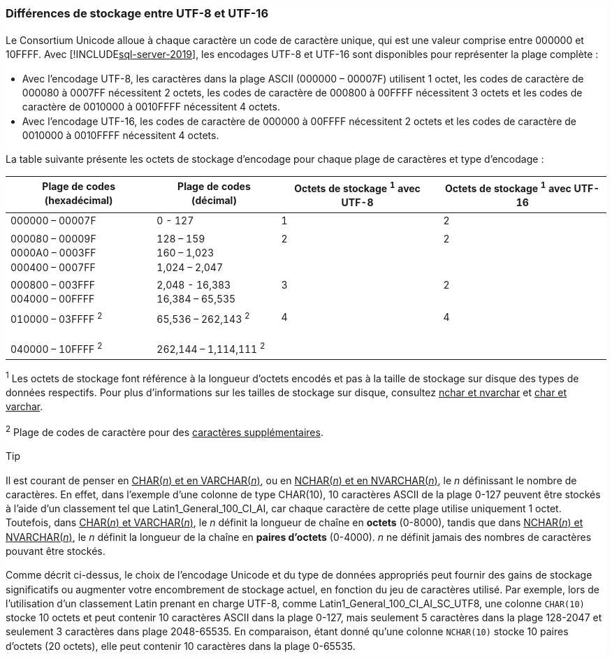 ### <a name="storage_differences"></a> Différences de stockage entre UTF-8 et UTF-16
Le Consortium Unicode alloue à chaque caractère un code de caractère unique, qui est une valeur comprise entre 000000 et 10FFFF. Avec [!INCLUDE[sql-server-2019](../../includes/sssqlv15-md.md)], les encodages UTF-8 et UTF-16 sont disponibles pour représenter la plage complète :    
-  Avec l’encodage UTF-8, les caractères dans la plage ASCII (000000 – 00007F) utilisent 1 octet, les codes de caractère de 000080 à 0007FF nécessitent 2 octets, les codes de caractère de 000800 à 00FFFF nécessitent 3 octets et les codes de caractère de 0010000 à 0010FFFF nécessitent 4 octets. 
-  Avec l’encodage UTF-16, les codes de caractère de 000000 à 00FFFF nécessitent 2 octets et les codes de caractère de 0010000 à 0010FFFF nécessitent 4 octets. 

La table suivante présente les octets de stockage d’encodage pour chaque plage de caractères et type d’encodage :

|Plage de codes (hexadécimal)|Plage de codes (décimal)|Octets de stockage <sup>1</sup> avec UTF-8|Octets de stockage <sup>1</sup> avec UTF-16|    
|---------------------------------|---------------------------------|--------------------------|-----------------------------|   
|000000 – 00007F|0 - 127|1|2|
|000080 – 00009F<br />0000A0 – 0003FF<br />000400 – 0007FF|128 – 159<br />160 – 1,023<br />1,024 – 2,047|2|2|
|000800 – 003FFF<br />004000 – 00FFFF|2,048 - 16,383<br />16,384 – 65,535|3|2|
|010000 – 03FFFF <sup>2</sup><br /><br />040000 – 10FFFF <sup>2</sup>|65,536 – 262,143 <sup>2</sup><br /><br />262,144 – 1,114,111 <sup>2</sup>|4|4|

<sup>1</sup> Les octets de stockage font référence à la longueur d’octets encodés et pas à la taille de stockage sur disque des types de données respectifs. Pour plus d’informations sur les tailles de stockage sur disque, consultez [nchar et nvarchar](../../t-sql/data-types/nchar-and-nvarchar-transact-sql.md) et [char et varchar](../../t-sql/data-types/char-and-varchar-transact-sql.md).

<sup>2</sup> Plage de codes de caractère pour des [caractères supplémentaires](#Supplementary_Characters).

> [!TIP]   
> Il est courant de penser en [CHAR(*n*) et en VARCHAR(*n*)](../../t-sql/data-types/char-and-varchar-transact-sql.md), ou en [NCHAR(*n*) et en NVARCHAR(*n*)](../../t-sql/data-types/nchar-and-nvarchar-transact-sql.md), le *n* définissant le nombre de caractères. En effet, dans l’exemple d’une colonne de type CHAR(10), 10 caractères ASCII de la plage 0-127 peuvent être stockés à l’aide d’un classement tel que Latin1_General_100_CI_AI, car chaque caractère de cette plage utilise uniquement 1 octet.    
> Toutefois, dans [CHAR(*n*) et VARCHAR(*n*)](../../t-sql/data-types/char-and-varchar-transact-sql.md), le *n* définit la longueur de chaîne en **octets** (0-8000), tandis que dans [NCHAR(*n*) et NVARCHAR(*n*)](../../t-sql/data-types/nchar-and-nvarchar-transact-sql.md), le *n* définit la longueur de la chaîne en **paires d’octets** (0-4000). *n* ne définit jamais des nombres de caractères pouvant être stockés.

Comme décrit ci-dessus, le choix de l’encodage Unicode et du type de données appropriés peut fournir des gains de stockage significatifs ou augmenter votre encombrement de stockage actuel, en fonction du jeu de caractères utilisé. Par exemple, lors de l’utilisation d’un classement Latin prenant en charge UTF-8, comme Latin1_General_100_CI_AI_SC_UTF8, une colonne `CHAR(10)` stocke 10 octets et peut contenir 10 caractères ASCII dans la plage 0-127, mais seulement 5 caractères dans la plage 128-2047 et seulement 3 caractères dans plage 2048-65535. En comparaison, étant donné qu’une colonne `NCHAR(10)` stocke 10 paires d’octets (20 octets), elle peut contenir 10 caractères dans la plage 0-65535.  
